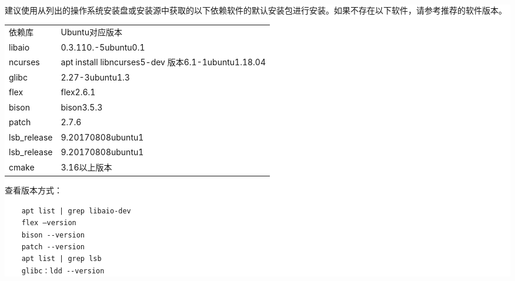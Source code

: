 建议使用从列出的操作系统安装盘或安装源中获取的以下依赖软件的默认安装包进行安装。如果不存在以下软件，请参考推荐的软件版本。

<table>
<tbody>
    <tr>
        <td>依赖库</td>
        <td>Ubuntu对应版本</td>
    </tr>
    <tr>
        <td>libaio</td>
        <td>0.3.110.-5ubuntu0.1</td>
    </tr>
    <tr>
        <td>ncurses</td>
        <td>apt install libncurses5-dev  版本6.1-1ubuntu1.18.04</td>
    </tr>
	<tr>
        <td>glibc</td>
        <td>2.27-3ubuntu1.3</td>
    </tr>
	<tr>
        <td>flex</td>
        <td>flex2.6.1</td>
    </tr>
	<tr>
        <td>bison</td>
        <td>bison3.5.3</td>
    </tr>
    <tr>
        <td>patch</td>
        <td>2.7.6</td>
    </tr>
    <tr>
        <td>lsb_release</td>
        <td>9.20170808ubuntu1</td>
    </tr>
    <tr>
        <td>lsb_release</td>
        <td>9.20170808ubuntu1</td>
    </tr>
    <tr>
        <td>cmake</td>
        <td>3.16以上版本</td>
    </tr>
</tbody>
</table>

查看版本方式：

```
    apt list | grep libaio-dev
    flex –version
    bison --version
    patch --version
    apt list | grep lsb
    glibc：ldd --version
```

